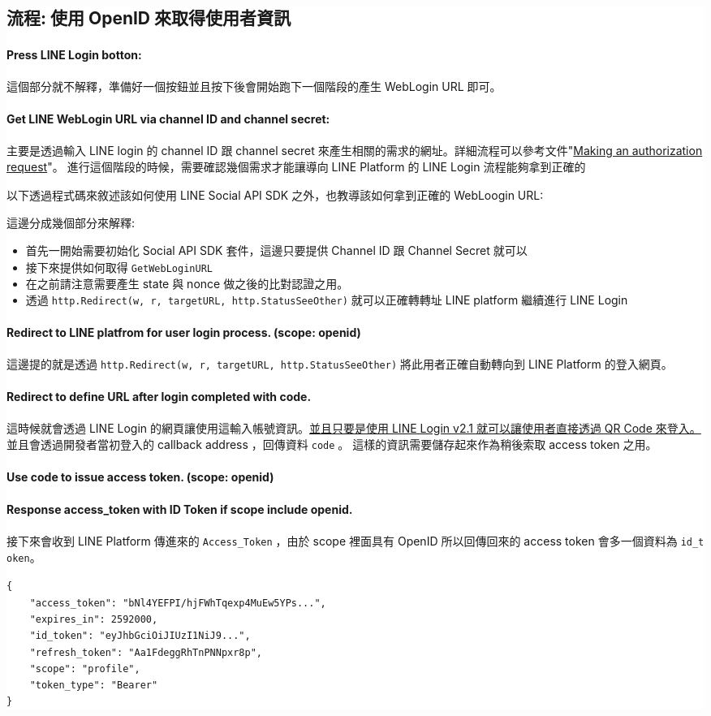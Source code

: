 ## 流程: 使用 OpenID 來取得使用者資訊

#### Press LINE Login botton:

這個部分就不解釋，準備好一個按鈕並且按下後會開始跑下一個階段的產生 WebLogin URL 即可。



#### Get LINE WebLogin URL via channel ID and channel secret:

主要是透過輸入 LINE login 的 channel ID 跟 channel secret 來產生相關的需求的網址。詳細流程可以參考文件"[Making an authorization request](https://developers.line.biz/en/docs/line-login/web/integrate-line-login/)"。 進行這個階段的時候，需要確認幾個需求才能讓導向 LINE Platform 的 LINE Login 流程能夠拿到正確的



以下透過程式碼來敘述該如何使用 LINE Social API SDK 之外，也教導該如何拿到正確的 WebLoogin URL:

<script src="https://gist.github.com/kkdai/954b2337bdcb94fff45c845f75739d12.js"></script>

這邊分成幾個部分來解釋:

- 首先一開始需要初始化 Social API SDK 套件，這邊只要提供 Channel ID 跟 Channel Secret 就可以
- 接下來提供如何取得 `GetWebLoginURL`
- 在之前請注意需要產生 state 與 nonce 做之後的比對認證之用。
- 透過 `http.Redirect(w, r, targetURL, http.StatusSeeOther)` 就可以正確轉轉址 LINE platform 繼續進行 LINE Login

#### Redirect to LINE platfrom for user login process. (scope: **openid**)

這邊提的就是透過 `http.Redirect(w, r, targetURL, http.StatusSeeOther)` 將此用者正確自動轉向到 LINE Platform 的登入網頁。

#### Redirect to define URL after login completed with **code**.

這時候就會透過 LINE Login 的網頁讓使用這輸入帳號資訊。[並且只要是使用 LINE Login v2.1 就可以讓使用者直接透過 QR Code 來登入。](https://developers.line.biz/en/news/#line-login-you-can-log-in-with-a-qr-code-2019-02-05) 並且會透過開發者當初登入的 callback address ，回傳資料 `code` 。 這樣的資訊需要儲存起來作為稍後索取 access token 之用。



#### Use **code** to issue access token. (scope: **openid**)

<script src="https://gist.github.com/kkdai/4526cb8b4fa1032eed2bb7cd69c3ad5a.js"></script>



#### Response access_token with ID Token if scope include **openid**.

接下來會收到 LINE Platform 傳進來的 `Access_Token` ，由於 scope 裡面具有 OpenID 所以回傳回來的 access token 會多一個資料為 `id_token`。

```
{
    "access_token": "bNl4YEFPI/hjFWhTqexp4MuEw5YPs...",
    "expires_in": 2592000,
    "id_token": "eyJhbGciOiJIUzI1NiJ9...",
    "refresh_token": "Aa1FdeggRhTnPNNpxr8p",
    "scope": "profile",
    "token_type": "Bearer"
}
```
